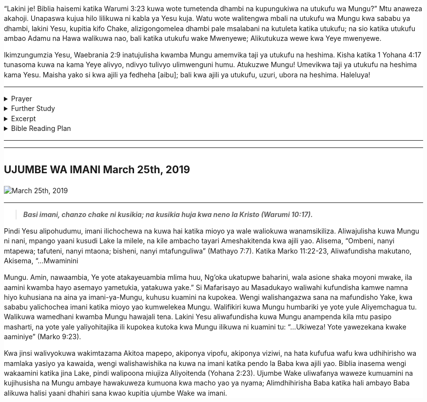
“Lakini je! Biblia haisemi katika Warumi 3:23 kuwa wote tumetenda dhambi na kupungukiwa na utukufu wa Mungu?” Mtu anaweza akahoji. Unapaswa kujua hilo lilikuwa ni kabla ya Yesu kuja. Watu wote walitengwa mbali na utukufu wa Mungu kwa sababu ya dhambi, lakini Yesu, kupitia kifo Chake, alizigongomelea dhambi pale msalabani na kutuleta katika utukufu; na sio katika utukufu ambao Adamu na Hawa walikuwa nao, bali katika utukufu wake Mwenyewe; Alikutukuza wewe kwa Yeye mwenyewe.


Ikimzungumzia Yesu, Waebrania 2:9 inatujulisha kwamba Mungu amemvika taji ya utukufu na heshima. Kisha katika 1 Yohana 4:17 tunasoma kuwa na kama Yeye alivyo, ndivyo tulivyo ulimwenguni humu. Atukuzwe Mungu! Umevikwa taji ya utukufu na heshima kama Yesu. Maisha yako si kwa ajili ya fedheha \[aibu]; bali kwa ajili ya utukufu, uzuri, ubora na heshima. Haleluya!




---  
<details><summary>Prayer</summary></details>

<details><summary>Further Study</summary></details>

<details><summary>Excerpt</summary></details>

<details><summary>Bible Reading Plan</summary></details>

---
---

## UJUMBE WA IMANI March 25th, 2019
![March 25th, 2019](https://prayer.rhapsodyofrealities.org/admin-dashboard/rhapsody_images/rhapsody%2025.jpg)

 ---

>***Basi imani, chanzo chake ni kusikia; na kusikia huja kwa neno la Kristo (Warumi 10:17\).***


Pindi Yesu alipohudumu, imani ilichochewa na kuwa hai katika mioyo ya wale waliokuwa wanamsikiliza. Aliwajulisha kuwa Mungu ni nani, mpango yaani kusudi Lake la milele, na kile ambacho tayari Ameshakitenda kwa ajili yao. Alisema, “Ombeni, nanyi mtapewa; tafuteni, nanyi mtaona; bisheni, nanyi mtafunguliwa” (Mathayo 7:7\). Katika Marko 11:22\-23, Aliwafundisha makutano, Akisema, “…Mwaminini


Mungu. Amin, nawaambia, Ye yote atakayeuambia mlima huu, Ng’oka ukatupwe baharini, wala asione shaka moyoni mwake, ila aamini kwamba hayo asemayo yametukia, yatakuwa yake.” Si Mafarisayo au Masadukayo waliwahi kufundisha kamwe namna hiyo kuhusiana na aina ya imani\-ya\-Mungu, kuhusu kuamini na kupokea. Wengi walishangazwa sana na mafundisho Yake, kwa sababu yalichochea imani katika mioyo yao kumwelekea Mungu. Walifikiri kuwa Mungu humbariki ye yote yule Aliyemchagua tu. Walikuwa wamedhani kwamba Mungu hawajali tena. Lakini Yesu aliwafundisha kuwa Mungu anampenda kila mtu pasipo masharti, na yote yale yaliyohitajika ili kupokea kutoka kwa Mungu ilikuwa ni kuamini tu: “…Ukiweza! Yote yawezekana kwake aaminiye” (Marko 9:23\).


Kwa jinsi walivyokuwa wakimtazama Akitoa mapepo, akiponya vipofu, akiponya viziwi, na hata kufufua wafu kwa udhihirisho wa mamlaka yasiyo ya kawaida, wengi walishawishika na kuwa na imani katika pendo la Baba kwa ajili yao. Biblia inasema wengi wakaamini katika jina Lake, pindi walipoona miujiza Aliyoitenda (Yohana 2:23\). Ujumbe Wake uliwafanya waweze kumuamini na kujihusisha na Mungu ambaye hawakuweza kumuona kwa macho yao ya nyama; Alimdhihirisha Baba katika hali ambayo Baba alikuwa halisi yaani dhahiri sana kwao kupitia ujumbe Wake wa imani.
